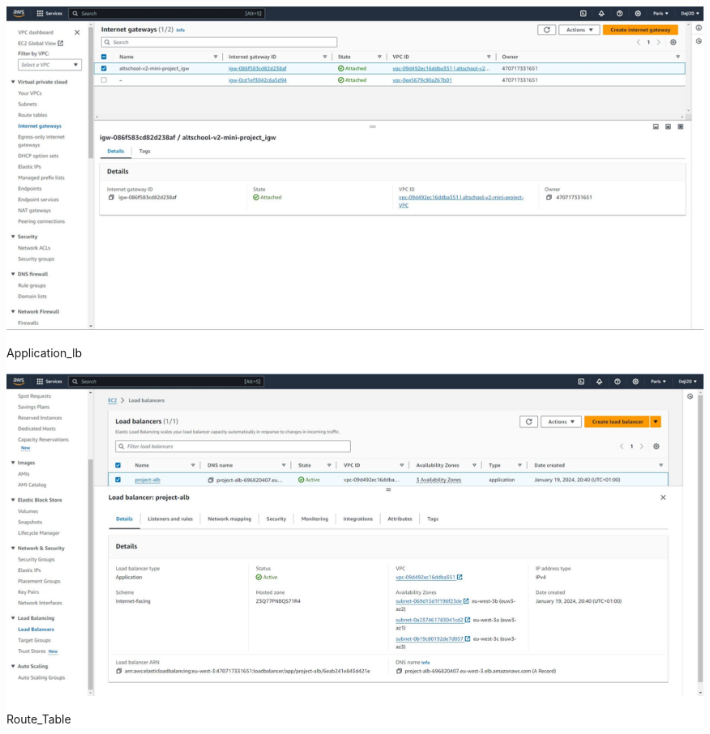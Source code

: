  ![Alt text](<../AltSchool_v2_mini_project images/Igw.JPG>)
 
 Application_lb
 
 ![Alt text](<../AltSchool_v2_mini_project images/application load balancer.JPG>)
 
 Route_Table
 